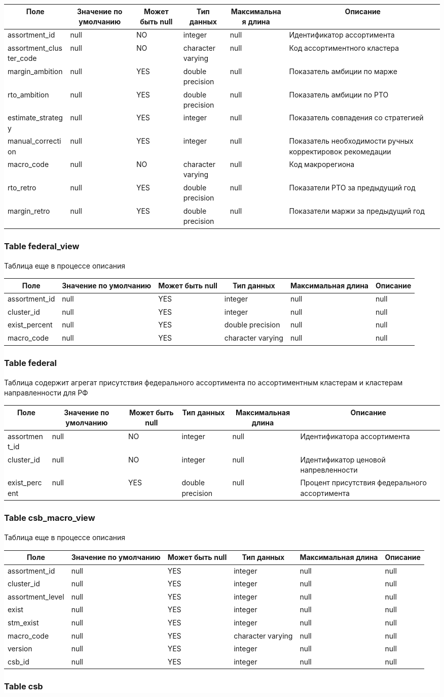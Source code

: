 Поле | Значение по умолчанию | Может быть null | Тип данных | Максимальная длина | Описание
--- | --- | --- | --- | --- | --- 
assortment_id | null | NO | integer | null | Идентификатор ассортимента
assortment_cluster_code | null | NO | character varying | null | Код ассортиментного кластера
margin_ambition | null | YES | double precision | null |  Показатель амбиции по марже
rto_ambition | null | YES | double precision | null | Показатель амбиции по РТО
estimate_strategy | null | YES | integer | null | Показатель совпадения со стратегией
manual_correction | null | YES | integer | null | Показатель необходимости ручных корректировок рекомедации
macro_code | null | NO | character varying | null | Код макрорегиона
rto_retro | null | YES | double precision | null | Показатели РТО за предыдущий год
margin_retro | null | YES | double precision | null | Показатели маржи за предыдущий год

### Table federal_view

Таблица еще в процессе описания 

Поле | Значение по умолчанию | Может быть null | Тип данных | Максимальная длина | Описание
--- | --- | --- | --- | --- | --- 
assortment_id | null | YES | integer | null | null
cluster_id | null | YES | integer | null | null
exist_percent | null | YES | double precision | null | null
macro_code | null | YES | character varying | null | null

### Table federal

Таблица содержит агрегат присутствия федерального ассортимента по ассортиментным кластерам и кластерам направленности для РФ

Поле | Значение по умолчанию | Может быть null | Тип данных | Максимальная длина | Описание
--- | --- | --- | --- | --- | --- 
assortment_id | null | NO | integer | null | Идентификатора ассортимента
cluster_id | null | NO | integer | null | Идентификатор ценовой напревленности
exist_percent | null | YES | double precision | null | Процент присутствия федерального ассортимента

### Table csb_macro_view

Таблица еще в процессе описания 

Поле | Значение по умолчанию | Может быть null | Тип данных | Максимальная длина | Описание
--- | --- | --- | --- | --- | --- 
assortment_id | null | YES | integer | null | null
cluster_id | null | YES | integer | null | null
assortment_level | null | YES | integer | null | null
exist | null | YES | integer | null | null
stm_exist | null | YES | integer | null | null
macro_code | null | YES | character varying | null | null
version | null | YES | integer | null | null
csb_id | null | YES | integer | null | null

### Table csb

